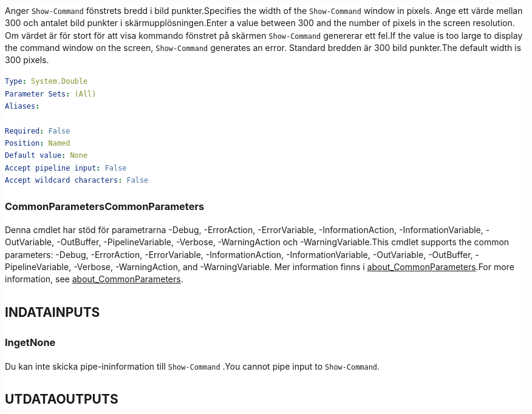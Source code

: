 <span data-ttu-id="e3120-190">Anger `Show-Command` fönstrets bredd i bild punkter.</span><span class="sxs-lookup"><span data-stu-id="e3120-190">Specifies the width of the `Show-Command` window in pixels.</span></span> <span data-ttu-id="e3120-191">Ange ett värde mellan 300 och antalet bild punkter i skärmupplösningen.</span><span class="sxs-lookup"><span data-stu-id="e3120-191">Enter a value between 300 and the number of pixels in the screen resolution.</span></span> <span data-ttu-id="e3120-192">Om värdet är för stort för att visa kommando fönstret på skärmen `Show-Command` genererar ett fel.</span><span class="sxs-lookup"><span data-stu-id="e3120-192">If the value is too large to display the command window on the screen, `Show-Command` generates an error.</span></span> <span data-ttu-id="e3120-193">Standard bredden är 300 bild punkter.</span><span class="sxs-lookup"><span data-stu-id="e3120-193">The default width is 300 pixels.</span></span>

```yaml
Type: System.Double
Parameter Sets: (All)
Aliases:

Required: False
Position: Named
Default value: None
Accept pipeline input: False
Accept wildcard characters: False
```

### <span data-ttu-id="e3120-194">CommonParameters</span><span class="sxs-lookup"><span data-stu-id="e3120-194">CommonParameters</span></span>

<span data-ttu-id="e3120-195">Denna cmdlet har stöd för parametrarna -Debug, -ErrorAction, -ErrorVariable, -InformationAction, -InformationVariable, -OutVariable, -OutBuffer, -PipelineVariable, -Verbose, -WarningAction och -WarningVariable.</span><span class="sxs-lookup"><span data-stu-id="e3120-195">This cmdlet supports the common parameters: -Debug, -ErrorAction, -ErrorVariable, -InformationAction, -InformationVariable, -OutVariable, -OutBuffer, -PipelineVariable, -Verbose, -WarningAction, and -WarningVariable.</span></span> <span data-ttu-id="e3120-196">Mer information finns i [about_CommonParameters](https://go.microsoft.com/fwlink/?LinkID=113216).</span><span class="sxs-lookup"><span data-stu-id="e3120-196">For more information, see [about_CommonParameters](https://go.microsoft.com/fwlink/?LinkID=113216).</span></span>

## <span data-ttu-id="e3120-197">INDATA</span><span class="sxs-lookup"><span data-stu-id="e3120-197">INPUTS</span></span>

### <span data-ttu-id="e3120-198">Inget</span><span class="sxs-lookup"><span data-stu-id="e3120-198">None</span></span>

<span data-ttu-id="e3120-199">Du kan inte skicka pipe-ininformation till `Show-Command` .</span><span class="sxs-lookup"><span data-stu-id="e3120-199">You cannot pipe input to `Show-Command`.</span></span>

## <span data-ttu-id="e3120-200">UTDATA</span><span class="sxs-lookup"><span data-stu-id="e3120-200">OUTPUTS</span></span>
